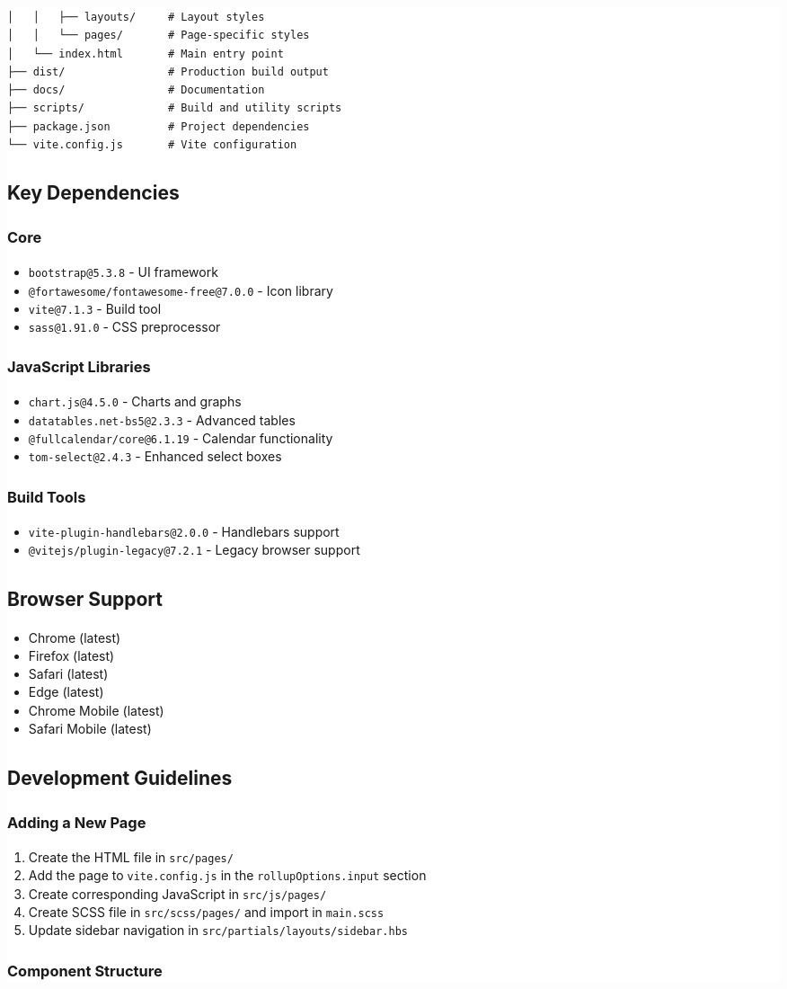 ```
│   │   ├── layouts/     # Layout styles
│   │   └── pages/       # Page-specific styles
│   └── index.html       # Main entry point
├── dist/                # Production build output
├── docs/                # Documentation
├── scripts/             # Build and utility scripts
├── package.json         # Project dependencies
└── vite.config.js       # Vite configuration
```

## Key Dependencies

### Core
- `bootstrap@5.3.8` - UI framework
- `@fortawesome/fontawesome-free@7.0.0` - Icon library
- `vite@7.1.3` - Build tool
- `sass@1.91.0` - CSS preprocessor

### JavaScript Libraries
- `chart.js@4.5.0` - Charts and graphs
- `datatables.net-bs5@2.3.3` - Advanced tables
- `@fullcalendar/core@6.1.19` - Calendar functionality
- `tom-select@2.4.3` - Enhanced select boxes

### Build Tools
- `vite-plugin-handlebars@2.0.0` - Handlebars support
- `@vitejs/plugin-legacy@7.2.1` - Legacy browser support

## Browser Support

- Chrome (latest)
- Firefox (latest)
- Safari (latest)
- Edge (latest)
- Chrome Mobile (latest)
- Safari Mobile (latest)

## Development Guidelines

### Adding a New Page

1. Create the HTML file in `src/pages/`
2. Add the page to `vite.config.js` in the `rollupOptions.input` section
3. Create corresponding JavaScript in `src/js/pages/`
4. Create SCSS file in `src/scss/pages/` and import in `main.scss`
5. Update sidebar navigation in `src/partials/layouts/sidebar.hbs`

### Component Structure
